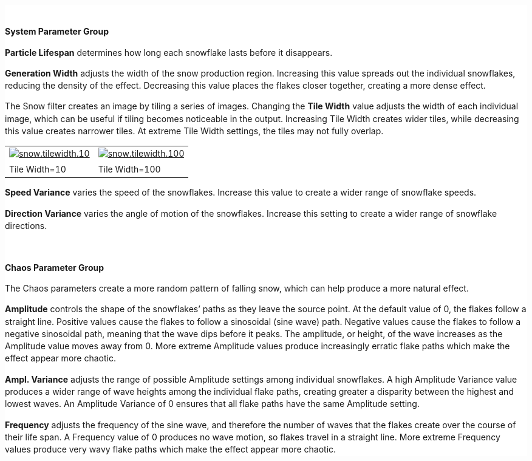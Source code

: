 
 


**System Parameter Group**


**Particle Lifespan** determines how long each snowflake lasts before it disappears.


**Generation Width** adjusts the width of the snow production region. Increasing this value spreads out the individual snowflakes, reducing the density of the effect. Decreasing this value places the flakes closer together, creating a more dense effect.


The Snow filter creates an image by tiling a series of images. Changing the **Tile Width** value adjusts the width of each individual image, which can be useful if tiling becomes noticeable in the output. Increasing Tile Width creates wider tiles, while decreasing this value creates narrower tiles. At extreme Tile Width settings, the tiles may not fully overlap.




|  |  |
| --- | --- |
| [![snow.tilewidth.10](https://borisfx-com-res.cloudinary.com/image/upload//documentation/continuum/uploads/2013/07/snow.tilewidth.10.jpg)](https://borisfx-com-res.cloudinary.com/image/upload//documentation/continuum/uploads/2013/07/snow.tilewidth.10.jpg) | [![snow.tilewidth.100](https://borisfx-com-res.cloudinary.com/image/upload//documentation/continuum/uploads/2013/07/snow.tilewidth.100.jpg)](https://borisfx-com-res.cloudinary.com/image/upload//documentation/continuum/uploads/2013/07/snow.tilewidth.100.jpg) |
| Tile Width=10 | Tile Width=100 |


**Speed Variance** varies the speed of the snowflakes. Increase this value to create a wider range of snowflake speeds.


**Direction Variance** varies the angle of motion of the snowflakes. Increase this setting to create a wider range of snowflake directions.


 


**Chaos Parameter Group**


The Chaos parameters create a more random pattern of falling snow, which can help produce a more natural effect.


**Amplitude** controls the shape of the snowflakes’ paths as they leave the source point. At the default value of 0, the flakes follow a straight line. Positive values cause the flakes to follow a sinosoidal (sine wave) path. Negative values cause the flakes to follow a negative sinosoidal path, meaning that the wave dips before it peaks. The amplitude, or height, of the wave increases as the Amplitude value moves away from 0. More extreme Amplitude values produce increasingly erratic flake paths which make the effect appear more chaotic.


**Ampl. Variance** adjusts the range of possible Amplitude settings among individual snowflakes. A high Amplitude Variance value produces a wider range of wave heights among the individual flake paths, creating greater a disparity between the highest and lowest waves. An Amplitude Variance of 0 ensures that all flake paths have the same Amplitude setting.


**Frequency** adjusts the frequency of the sine wave, and therefore the number of waves that the flakes create over the course of their life span. A Frequency value of 0 produces no wave motion, so flakes travel in a straight line. More extreme Frequency values produce very wavy flake paths which make the effect appear more chaotic.
